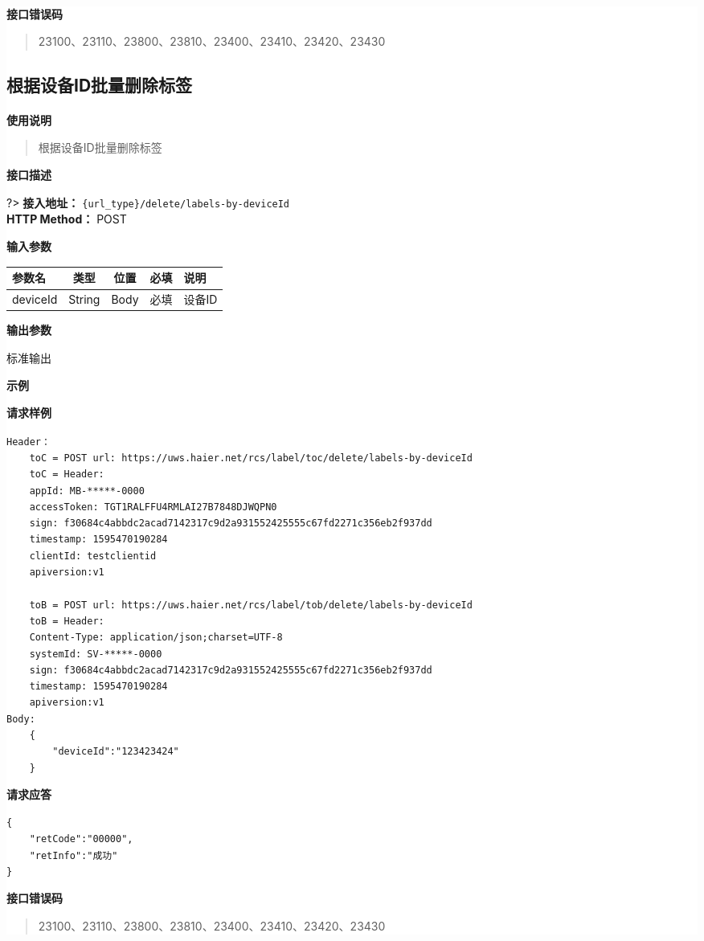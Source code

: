**接口错误码**
> 23100、23110、23800、23810、23400、23410、23420、23430

</div>


## 根据设备ID批量删除标签


**使用说明**

> 根据设备ID批量删除标签

**接口描述**

?> **接入地址：** `{url_type}/delete/labels-by-deviceId`</br>
**HTTP Method：** POST 

**输入参数**

参数名|类型|位置|必填|说明
:-|:-:|:-:|:-:|:-
deviceId|String|Body|必填|设备ID


**输出参数**

标准输出


**示例**

**请求样例**

```
Header：
	toC = POST url: https://uws.haier.net/rcs/label/toc/delete/labels-by-deviceId
	toC = Header:
	appId: MB-*****-0000
	accessToken: TGT1RALFFU4RMLAI27B7848DJWQPN0
	sign: f30684c4abbdc2acad7142317c9d2a931552425555c67fd2271c356eb2f937dd
	timestamp: 1595470190284
	clientId: testclientid
	apiversion:v1
	
	toB = POST url: https://uws.haier.net/rcs/label/tob/delete/labels-by-deviceId
	toB = Header:
	Content-Type: application/json;charset=UTF-8
	systemId: SV-*****-0000
	sign: f30684c4abbdc2acad7142317c9d2a931552425555c67fd2271c356eb2f937dd
	timestamp: 1595470190284
	apiversion:v1
Body:
	{
	    "deviceId":"123423424"
	}

```
**请求应答**
```
{
    "retCode":"00000",
    "retInfo":"成功"
}

```

**接口错误码**
> 23100、23110、23800、23810、23400、23410、23420、23430

</div>